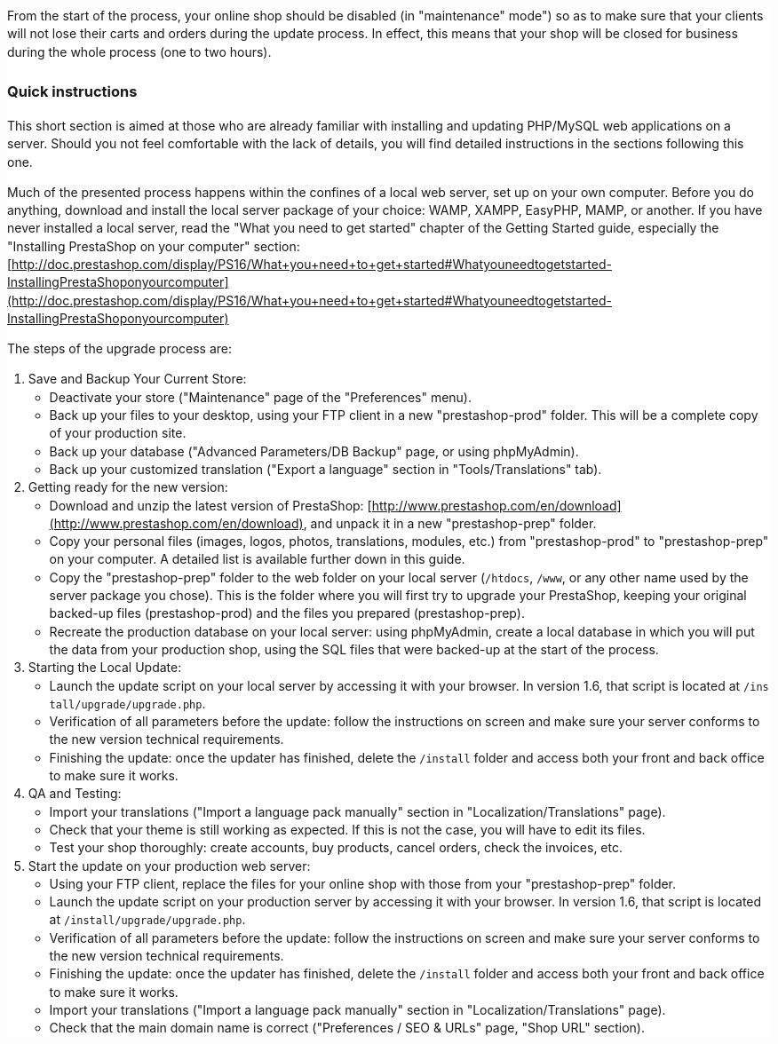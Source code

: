 From the start of the process, your online shop should be disabled (in "maintenance" mode") so as to make sure that your clients will not lose their carts and orders during the update process. In effect, this means that your shop will be closed for business during the whole process (one to two hours).

### Quick instructions <a href="#actualizacionmanual-quickinstructions" id="actualizacionmanual-quickinstructions"></a>

This short section is aimed at those who are already familiar with installing and updating PHP/MySQL web applications on a server. Should you not feel comfortable with the lack of details, you will find detailed instructions in the sections following this one.

Much of the presented process happens within the confines of a local web server, set up on your own computer. Before you do anything, download and install the local server package of your choice: WAMP, XAMPP, EasyPHP, MAMP, or another. If you have never installed a local server, read the "What you need to get started" chapter of the Getting Started guide, especially the "Installing PrestaShop on your computer" section: [http://doc.prestashop.com/display/PS16/What+you+need+to+get+started#Whatyouneedtogetstarted-InstallingPrestaShoponyourcomputer](http://doc.prestashop.com/display/PS16/What+you+need+to+get+started#Whatyouneedtogetstarted-InstallingPrestaShoponyourcomputer)

The steps of the upgrade process are:

1. Save and Backup Your Current Store:
   * Deactivate your store ("Maintenance" page of the "Preferences" menu).
   * Back up your files to your desktop, using your FTP client in a new "prestashop-prod" folder. This will be a complete copy of your production site.
   * Back up your database ("Advanced Parameters/DB Backup" page, or using phpMyAdmin).
   * Back up your customized translation ("Export a language" section in "Tools/Translations" tab).
2. Getting ready for the new version:
   * Download and unzip the latest version of PrestaShop: [http://www.prestashop.com/en/download](http://www.prestashop.com/en/download), and unpack it in a new "prestashop-prep" folder.
   * Copy your personal files (images, logos, photos, translations, modules, etc.) from "prestashop-prod" to "prestashop-prep" on your computer. A detailed list is available further down in this guide.
   * Copy the "prestashop-prep" folder to the web folder on your local server (`/htdocs`, `/www`, or any other name used by the server package you chose). This is the folder where you will first try to upgrade your PrestaShop, keeping your original backed-up files (prestashop-prod) and the files you prepared (prestashop-prep).
   * Recreate the production database on your local server: using phpMyAdmin, create a local database in which you will put the data from your production shop, using the SQL files that were backed-up at the start of the process.
3. Starting the Local Update:
   * Launch the update script on your local server by accessing it with your browser. In version 1.6, that script is located at `/install/upgrade/upgrade.php`.
   * Verification of all parameters before the update: follow the instructions on screen and make sure your server conforms to the new version technical requirements.
   * Finishing the update: once the updater has finished, delete the `/install` folder and access both your front and back office to make sure it works.
4. QA and Testing:
   * Import your translations ("Import a language pack manually" section in "Localization/Translations" page).
   * Check that your theme is still working as expected. If this is not the case, you will have to edit its files.
   * Test your shop thoroughly: create accounts, buy products, cancel orders, check the invoices, etc.
5. Start the update on your production web server:
   * Using your FTP client, replace the files for your online shop with those from your "prestashop-prep" folder.
   * Launch the update script on your production server by accessing it with your browser. In version 1.6, that script is located at `/install/upgrade/upgrade.php`.
   * Verification of all parameters before the update: follow the instructions on screen and make sure your server conforms to the new version technical requirements.
   * Finishing the update: once the updater has finished, delete the `/install` folder and access both your front and back office to make sure it works.
   * Import your translations ("Import a language pack manually" section in "Localization/Translations" page).
   * Check that the main domain name is correct ("Preferences / SEO & URLs" page, "Shop URL" section).